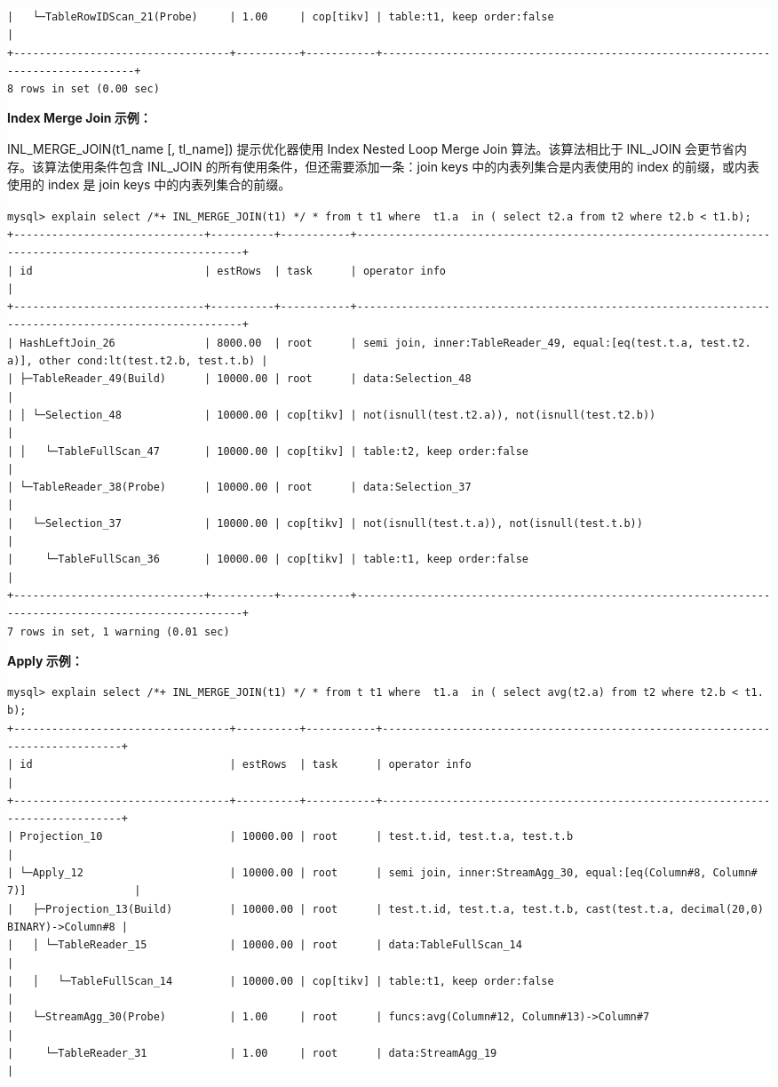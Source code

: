 ```
|   └─TableRowIDScan_21(Probe)     | 1.00     | cop[tikv] | table:t1, keep order:false                                                      |
+----------------------------------+----------+-----------+---------------------------------------------------------------------------------+
8 rows in set (0.00 sec)
```

**Index Merge Join 示例：**

INL_MERGE_JOIN(t1_name [, tl_name]) 提示优化器使用 Index Nested Loop Merge Join 算法。该算法相比于 INL_JOIN 会更节省内存。该算法使用条件包含 INL_JOIN 的所有使用条件，但还需要添加一条：join keys 中的内表列集合是内表使用的 index 的前缀，或内表使用的 index 是 join keys 中的内表列集合的前缀。

```
mysql> explain select /*+ INL_MERGE_JOIN(t1) */ * from t t1 where  t1.a  in ( select t2.a from t2 where t2.b < t1.b);
+------------------------------+----------+-----------+------------------------------------------------------------------------------------------------------+
| id                           | estRows  | task      | operator info                                                                                        |
+------------------------------+----------+-----------+------------------------------------------------------------------------------------------------------+
| HashLeftJoin_26              | 8000.00  | root      | semi join, inner:TableReader_49, equal:[eq(test.t.a, test.t2.a)], other cond:lt(test.t2.b, test.t.b) |
| ├─TableReader_49(Build)      | 10000.00 | root      | data:Selection_48                                                                                    |
| │ └─Selection_48             | 10000.00 | cop[tikv] | not(isnull(test.t2.a)), not(isnull(test.t2.b))                                                       |
| │   └─TableFullScan_47       | 10000.00 | cop[tikv] | table:t2, keep order:false                                                                           |
| └─TableReader_38(Probe)      | 10000.00 | root      | data:Selection_37                                                                                    |
|   └─Selection_37             | 10000.00 | cop[tikv] | not(isnull(test.t.a)), not(isnull(test.t.b))                                                         |
|     └─TableFullScan_36       | 10000.00 | cop[tikv] | table:t1, keep order:false                                                                           |
+------------------------------+----------+-----------+------------------------------------------------------------------------------------------------------+
7 rows in set, 1 warning (0.01 sec)
```

**Apply 示例：**

```
mysql> explain select /*+ INL_MERGE_JOIN(t1) */ * from t t1 where  t1.a  in ( select avg(t2.a) from t2 where t2.b < t1.b);
+----------------------------------+----------+-----------+-------------------------------------------------------------------------------+
| id                               | estRows  | task      | operator info                                                                 |
+----------------------------------+----------+-----------+-------------------------------------------------------------------------------+
| Projection_10                    | 10000.00 | root      | test.t.id, test.t.a, test.t.b                                                 |
| └─Apply_12                       | 10000.00 | root      | semi join, inner:StreamAgg_30, equal:[eq(Column#8, Column#7)]                 |
|   ├─Projection_13(Build)         | 10000.00 | root      | test.t.id, test.t.a, test.t.b, cast(test.t.a, decimal(20,0) BINARY)->Column#8 |
|   │ └─TableReader_15             | 10000.00 | root      | data:TableFullScan_14                                                         |
|   │   └─TableFullScan_14         | 10000.00 | cop[tikv] | table:t1, keep order:false                                                    |
|   └─StreamAgg_30(Probe)          | 1.00     | root      | funcs:avg(Column#12, Column#13)->Column#7                                     |
|     └─TableReader_31             | 1.00     | root      | data:StreamAgg_19                                                             |
```